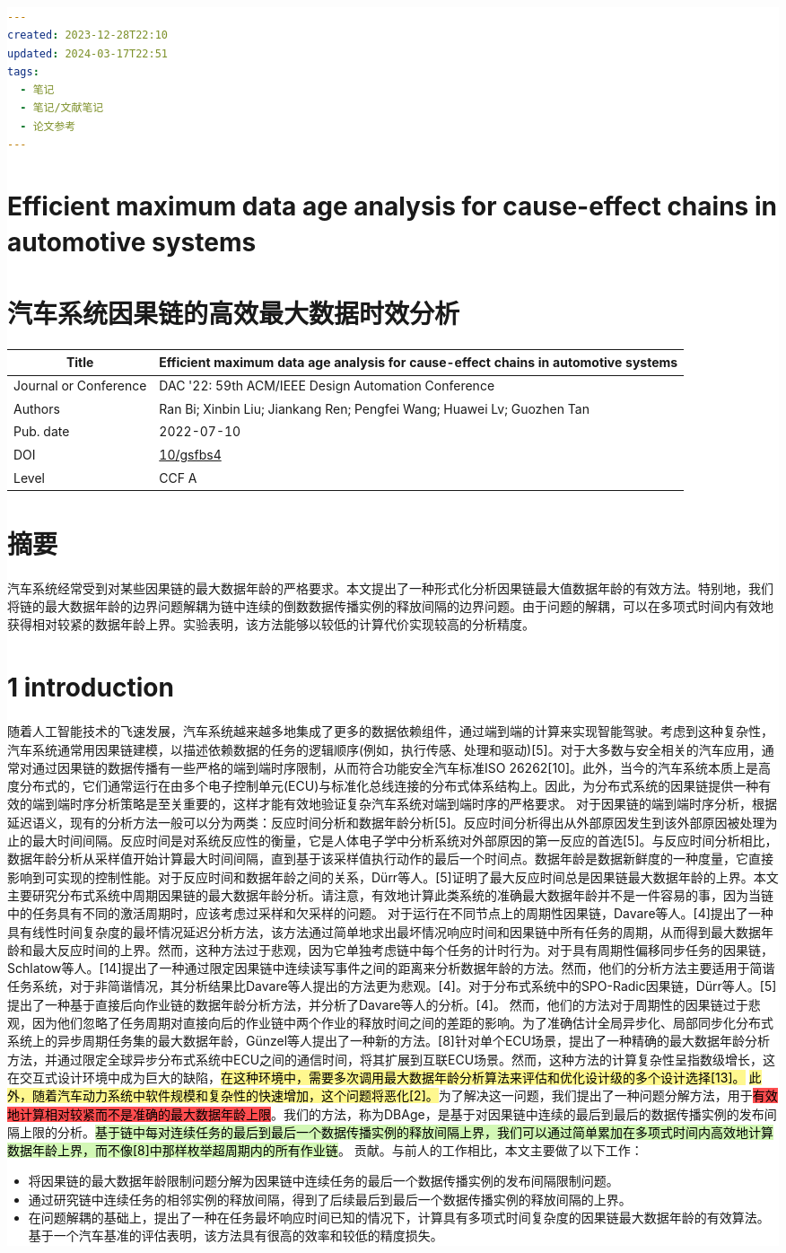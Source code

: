 ```yaml
---
created: 2023-12-28T22:10
updated: 2024-03-17T22:51
tags:
  - 笔记
  - 笔记/文献笔记
  - 论文参考
---
```



# Efficient maximum data age analysis for cause-effect chains in automotive systems
# 汽车系统因果链的高效最大数据时效分析

| Title                 | Efficient maximum data age analysis for cause-effect chains in automotive systems |
| --------------------- | --------------------------------------------------------------------------------- |
| Journal or Conference | DAC '22: 59th ACM/IEEE Design Automation Conference                               |
| Authors               | Ran Bi; Xinbin Liu; Jiankang Ren; Pengfei Wang; Huawei Lv; Guozhen Tan            |
| Pub. date             | 2022-07-10                                                                        |
| DOI                   | [10/gsfbs4](https://doi.org/10/gsfbs4)                                            |
| Level                 | CCF A                                                                             |
# 摘要
汽车系统经常受到对某些因果链的最大数据年龄的严格要求。本文提出了一种形式化分析因果链最大值数据年龄的有效方法。特别地，我们将链的最大数据年龄的边界问题解耦为链中连续的倒数数据传播实例的释放间隔的边界问题。由于问题的解耦，可以在多项式时间内有效地获得相对较紧的数据年龄上界。实验表明，该方法能够以较低的计算代价实现较高的分析精度。


# 1 introduction
随着人工智能技术的飞速发展，汽车系统越来越多地集成了更多的数据依赖组件，通过端到端的计算来实现智能驾驶。考虑到这种复杂性，汽车系统通常用因果链建模，以描述依赖数据的任务的逻辑顺序(例如，执行传感、处理和驱动)[5]。对于大多数与安全相关的汽车应用，通常对通过因果链的数据传播有一些严格的端到端时序限制，从而符合功能安全汽车标准ISO 26262[10]。此外，当今的汽车系统本质上是高度分布式的，它们通常运行在由多个电子控制单元(ECU)与标准化总线连接的分布式体系结构上。因此，为分布式系统的因果链提供一种有效的端到端时序分析策略是至关重要的，这样才能有效地验证复杂汽车系统对端到端时序的严格要求。
对于因果链的端到端时序分析，根据延迟语义，现有的分析方法一般可以分为两类：反应时间分析和数据年龄分析[5]。反应时间分析得出从外部原因发生到该外部原因被处理为止的最大时间间隔。反应时间是对系统反应性的衡量，它是人体电子学中分析系统对外部原因的第一反应的首选[5]。与反应时间分析相比，数据年龄分析从采样值开始计算最大时间间隔，直到基于该采样值执行动作的最后一个时间点。数据年龄是数据新鲜度的一种度量，它直接影响到可实现的控制性能。对于反应时间和数据年龄之间的关系，Dürr等人。[5]证明了最大反应时间总是因果链最大数据年龄的上界。本文主要研究分布式系统中周期因果链的最大数据年龄分析。请注意，有效地计算此类系统的准确最大数据年龄并不是一件容易的事，因为当链中的任务具有不同的激活周期时，应该考虑过采样和欠采样的问题。
对于运行在不同节点上的周期性因果链，Davare等人。[4]提出了一种具有线性时间复杂度的最坏情况延迟分析方法，该方法通过简单地求出最坏情况响应时间和因果链中所有任务的周期，从而得到最大数据年龄和最大反应时间的上界。然而，这种方法过于悲观，因为它单独考虑链中每个任务的计时行为。对于具有周期性偏移同步任务的因果链，Schlatow等人。[14]提出了一种通过限定因果链中连续读写事件之间的距离来分析数据年龄的方法。然而，他们的分析方法主要适用于简谐任务系统，对于非简谐情况，其分析结果比Davare等人提出的方法更为悲观。[4]。对于分布式系统中的SPO-Radic因果链，Dürr等人。[5]提出了一种基于直接后向作业链的数据年龄分析方法，并分析了Davare等人的分析。[4]。
然而，他们的方法对于周期性的因果链过于悲观，因为他们忽略了任务周期对直接向后的作业链中两个作业的释放时间之间的差距的影响。为了准确估计全局异步化、局部同步化分布式系统上的异步周期任务集的最大数据年龄，Günzel等人提出了一种新的方法。[8]针对单个ECU场景，提出了一种精确的最大数据年龄分析方法，并通过限定全球异步分布式系统中ECU之间的通信时间，将其扩展到互联ECU场景。然而，这种方法的计算复杂性呈指数级增长，这在交互式设计环境中成为巨大的缺陷，<span style="color:black;background:#fff88f !important;">在这种环境中，需要多次调用最大数据年龄分析算法来评估和优化设计级的多个设计选择[13]。</span>
<span style="color:black;background:#fff88f !important;">此外，随着汽车动力系统中软件规模和复杂性的快速增加，这个问题将恶化[2]。</span>为了解决这一问题，我们提出了一种问题分解方法，用于<span style="color:black;background:#ff4d4f !important;">有效地计算相对较紧而不是准确的最大数据年龄上限</span>。我们的方法，称为DBAge，是基于对因果链中连续的最后到最后的数据传播实例的发布间隔上限的分析。<span style="color:black;background:#d3f8b6 !important;">基于链中每对连续任务的最后到最后一个数据传播实例的释放间隔上界，我们可以通过简单累加在多项式时间内高效地计算数据年龄上界，而不像[8]中那样枚举超周期内的所有作业链</span>。
贡献。与前人的工作相比，本文主要做了以下工作：
 - 将因果链的最大数据年龄限制问题分解为因果链中连续任务的最后一个数据传播实例的发布间隔限制问题。
- 通过研究链中连续任务的相邻实例的释放间隔，得到了后续最后到最后一个数据传播实例的释放间隔的上界。
- 在问题解耦的基础上，提出了一种在任务最坏响应时间已知的情况下，计算具有多项式时间复杂度的因果链最大数据年龄的有效算法。
基于一个汽车基准的评估表明，该方法具有很高的效率和较低的精度损失。
